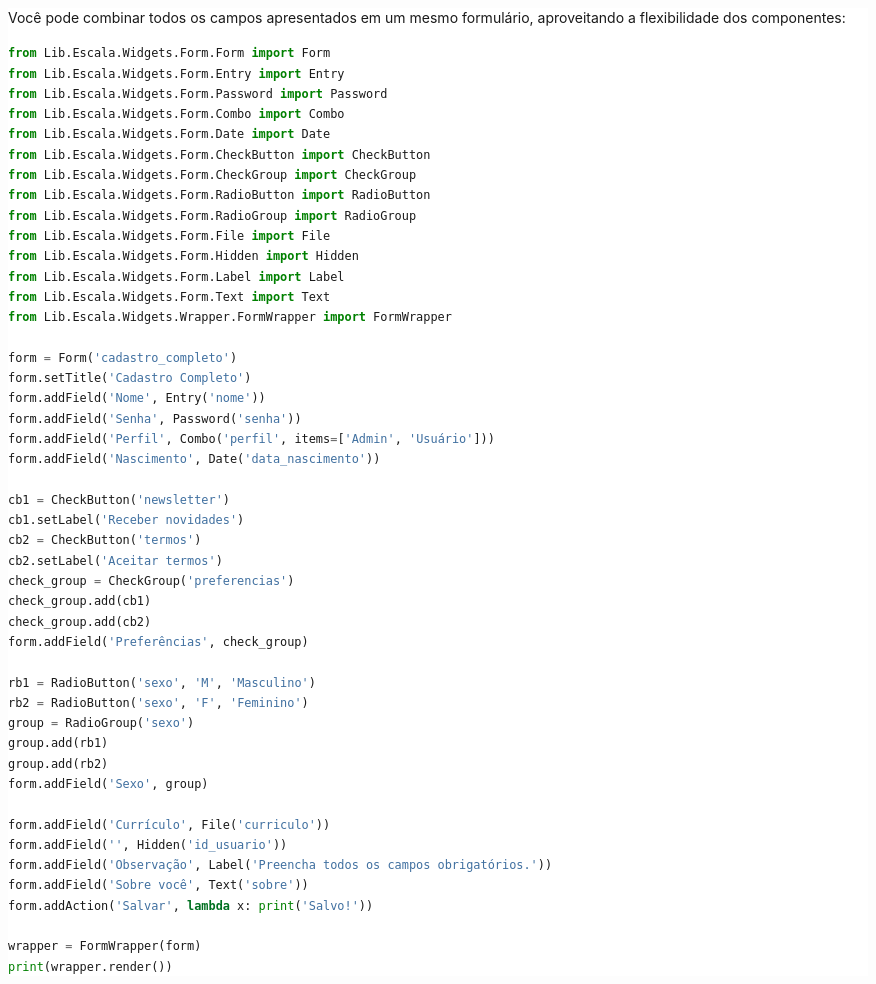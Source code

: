 Você pode combinar todos os campos apresentados em um mesmo formulário, aproveitando a flexibilidade dos componentes:

```python
from Lib.Escala.Widgets.Form.Form import Form
from Lib.Escala.Widgets.Form.Entry import Entry
from Lib.Escala.Widgets.Form.Password import Password
from Lib.Escala.Widgets.Form.Combo import Combo
from Lib.Escala.Widgets.Form.Date import Date
from Lib.Escala.Widgets.Form.CheckButton import CheckButton
from Lib.Escala.Widgets.Form.CheckGroup import CheckGroup
from Lib.Escala.Widgets.Form.RadioButton import RadioButton
from Lib.Escala.Widgets.Form.RadioGroup import RadioGroup
from Lib.Escala.Widgets.Form.File import File
from Lib.Escala.Widgets.Form.Hidden import Hidden
from Lib.Escala.Widgets.Form.Label import Label
from Lib.Escala.Widgets.Form.Text import Text
from Lib.Escala.Widgets.Wrapper.FormWrapper import FormWrapper

form = Form('cadastro_completo')
form.setTitle('Cadastro Completo')
form.addField('Nome', Entry('nome'))
form.addField('Senha', Password('senha'))
form.addField('Perfil', Combo('perfil', items=['Admin', 'Usuário']))
form.addField('Nascimento', Date('data_nascimento'))

cb1 = CheckButton('newsletter')
cb1.setLabel('Receber novidades')
cb2 = CheckButton('termos')
cb2.setLabel('Aceitar termos')
check_group = CheckGroup('preferencias')
check_group.add(cb1)
check_group.add(cb2)
form.addField('Preferências', check_group)

rb1 = RadioButton('sexo', 'M', 'Masculino')
rb2 = RadioButton('sexo', 'F', 'Feminino')
group = RadioGroup('sexo')
group.add(rb1)
group.add(rb2)
form.addField('Sexo', group)

form.addField('Currículo', File('curriculo'))
form.addField('', Hidden('id_usuario'))
form.addField('Observação', Label('Preencha todos os campos obrigatórios.'))
form.addField('Sobre você', Text('sobre'))
form.addAction('Salvar', lambda x: print('Salvo!'))

wrapper = FormWrapper(form)
print(wrapper.render())
```
